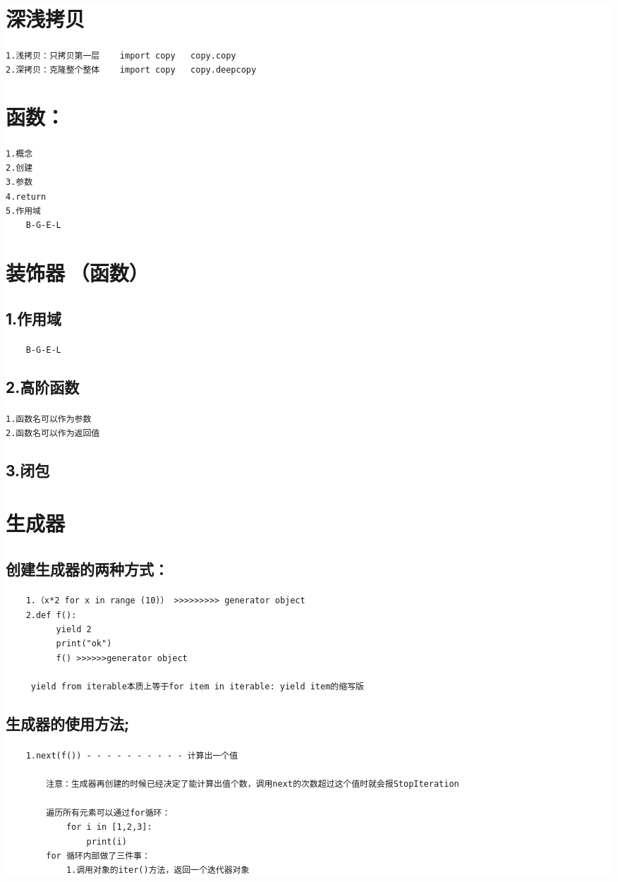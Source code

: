 # 深浅拷贝
    1.浅拷贝：只拷贝第一层    import copy   copy.copy
    2.深拷贝：克隆整个整体    import copy   copy.deepcopy

# 函数：
    1.概念
    2.创建
    3.参数
    4.return
    5.作用域
        B-G-E-L


# 装饰器 （函数）
## 1.作用域
        B-G-E-L
## 2.高阶函数
    1.函数名可以作为参数
    2.函数名可以作为返回值
## 3.闭包




# 生成器
## 创建生成器的两种方式：
        1.（x*2 for x in range (10)） >>>>>>>>> generator object
        2.def f():
              yield 2
              print("ok")
              f() >>>>>>generator object

         yield from iterable本质上等于for item in iterable: yield item的缩写版

## 生成器的使用方法;
        1.next(f()) - - - - - - - - - - 计算出一个值

            注意：生成器再创建的时候已经决定了能计算出值个数，调用next的次数超过这个值时就会报StopIteration

            遍历所有元素可以通过for循环：
                for i in [1,2,3]:
                    print(i)
            for 循环内部做了三件事：
                1.调用对象的iter()方法，返回一个迭代器对象
